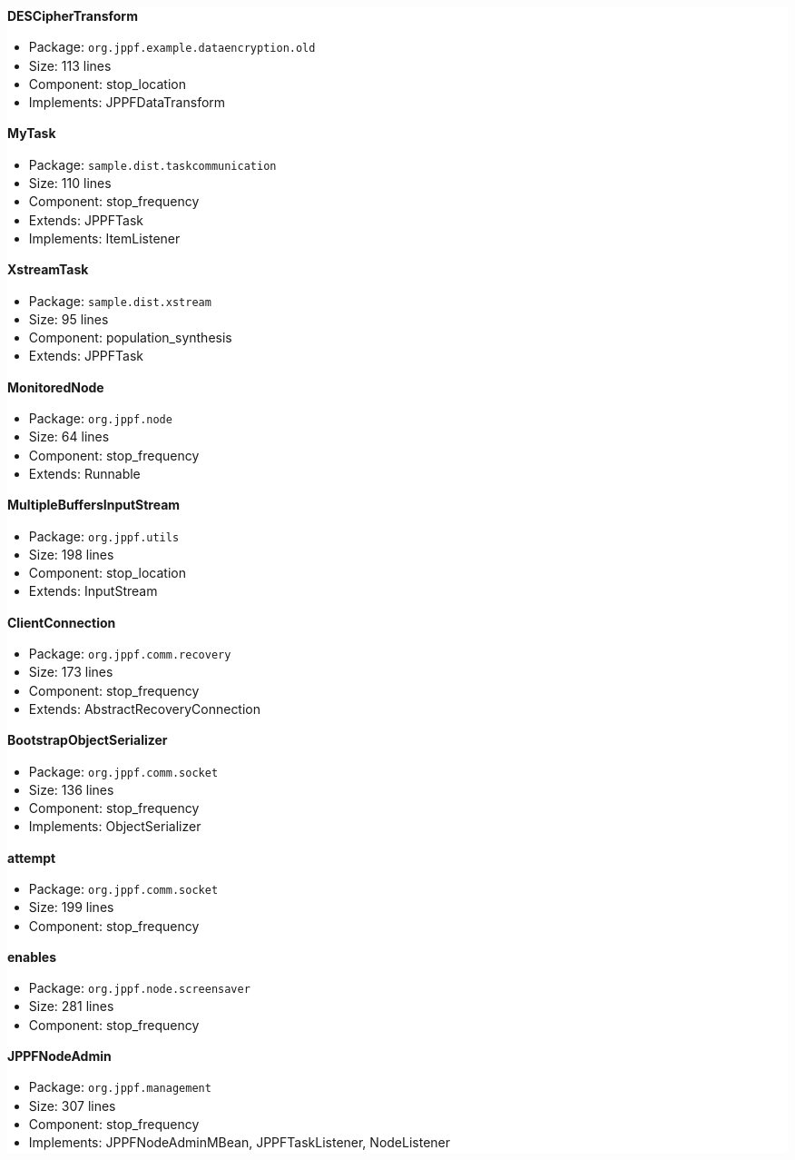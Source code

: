 **DESCipherTransform**
- Package: `org.jppf.example.dataencryption.old`
- Size: 113 lines
- Component: stop_location
- Implements: JPPFDataTransform

**MyTask**
- Package: `sample.dist.taskcommunication`
- Size: 110 lines
- Component: stop_frequency
- Extends: JPPFTask
- Implements: ItemListener

**XstreamTask**
- Package: `sample.dist.xstream`
- Size: 95 lines
- Component: population_synthesis
- Extends: JPPFTask

**MonitoredNode**
- Package: `org.jppf.node`
- Size: 64 lines
- Component: stop_frequency
- Extends: Runnable

**MultipleBuffersInputStream**
- Package: `org.jppf.utils`
- Size: 198 lines
- Component: stop_location
- Extends: InputStream

**ClientConnection**
- Package: `org.jppf.comm.recovery`
- Size: 173 lines
- Component: stop_frequency
- Extends: AbstractRecoveryConnection

**BootstrapObjectSerializer**
- Package: `org.jppf.comm.socket`
- Size: 136 lines
- Component: stop_frequency
- Implements: ObjectSerializer

**attempt**
- Package: `org.jppf.comm.socket`
- Size: 199 lines
- Component: stop_frequency

**enables**
- Package: `org.jppf.node.screensaver`
- Size: 281 lines
- Component: stop_frequency

**JPPFNodeAdmin**
- Package: `org.jppf.management`
- Size: 307 lines
- Component: stop_frequency
- Implements: JPPFNodeAdminMBean, JPPFTaskListener, NodeListener
